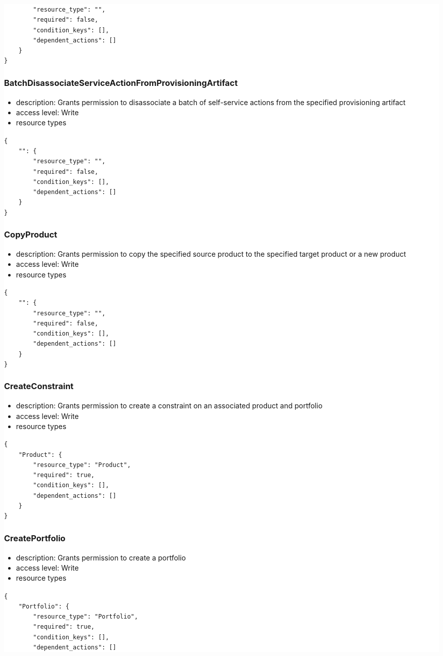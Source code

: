 ```
        "resource_type": "",
        "required": false,
        "condition_keys": [],
        "dependent_actions": []
    }
}
```
### BatchDisassociateServiceActionFromProvisioningArtifact
- description: Grants permission to disassociate a batch of self-service actions from the specified provisioning artifact
- access level: Write
- resource types
```
{
    "": {
        "resource_type": "",
        "required": false,
        "condition_keys": [],
        "dependent_actions": []
    }
}
```
### CopyProduct
- description: Grants permission to copy the specified source product to the specified target product or a new product
- access level: Write
- resource types
```
{
    "": {
        "resource_type": "",
        "required": false,
        "condition_keys": [],
        "dependent_actions": []
    }
}
```
### CreateConstraint
- description: Grants permission to create a constraint on an associated product and portfolio
- access level: Write
- resource types
```
{
    "Product": {
        "resource_type": "Product",
        "required": true,
        "condition_keys": [],
        "dependent_actions": []
    }
}
```
### CreatePortfolio
- description: Grants permission to create a portfolio
- access level: Write
- resource types
```
{
    "Portfolio": {
        "resource_type": "Portfolio",
        "required": true,
        "condition_keys": [],
        "dependent_actions": []
```
